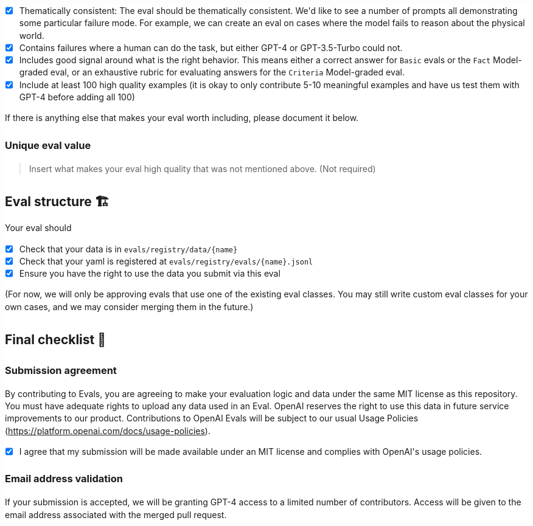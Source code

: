 - [x] Thematically consistent: The eval should be thematically
consistent. We'd like to see a number of prompts all demonstrating some
particular failure mode. For example, we can create an eval on cases
where the model fails to reason about the physical world.
- [x] Contains failures where a human can do the task, but either GPT-4
or GPT-3.5-Turbo could not.
- [x] Includes good signal around what is the right behavior. This means
either a correct answer for `Basic` evals or the `Fact` Model-graded
eval, or an exhaustive rubric for evaluating answers for the `Criteria`
Model-graded eval.
- [x] Include at least 100 high quality examples (it is okay to only
contribute 5-10 meaningful examples and have us test them with GPT-4
before adding all 100)

If there is anything else that makes your eval worth including, please
document it below.

### Unique eval value

> Insert what makes your eval high quality that was not mentioned above.
(Not required)

## Eval structure 🏗️

Your eval should
- [x] Check that your data is in `evals/registry/data/{name}`
- [x] Check that your yaml is registered at
`evals/registry/evals/{name}.jsonl`
- [x] Ensure you have the right to use the data you submit via this eval

(For now, we will only be approving evals that use one of the existing
eval classes. You may still write custom eval classes for your own
cases, and we may consider merging them in the future.)

## Final checklist 👀

### Submission agreement

By contributing to Evals, you are agreeing to make your evaluation logic
and data under the same MIT license as this repository. You must have
adequate rights to upload any data used in an Eval. OpenAI reserves the
right to use this data in future service improvements to our product.
Contributions to OpenAI Evals will be subject to our usual Usage
Policies (https://platform.openai.com/docs/usage-policies).

- [x] I agree that my submission will be made available under an MIT
license and complies with OpenAI's usage policies.

### Email address validation

If your submission is accepted, we will be granting GPT-4 access to a
limited number of contributors. Access will be given to the email
address associated with the merged pull request.
